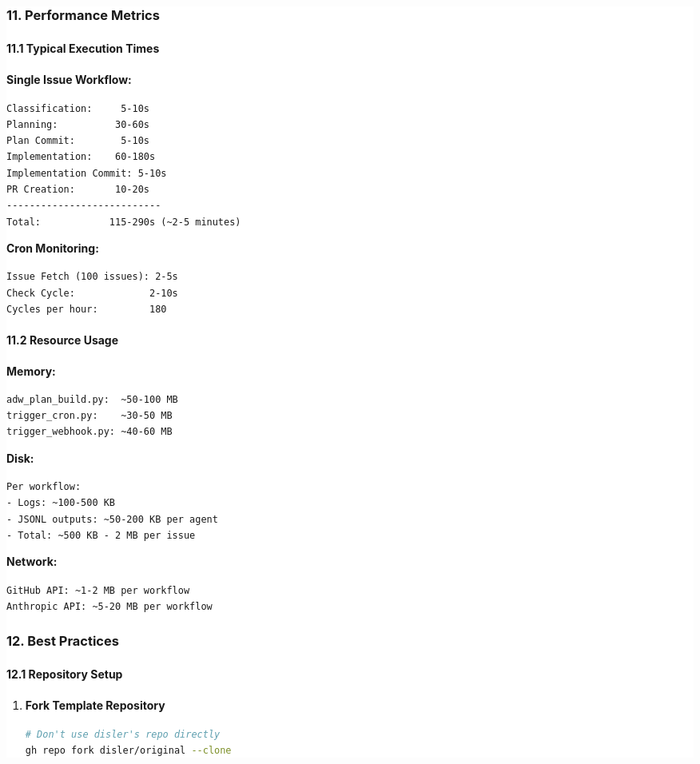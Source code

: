 ### 11. Performance Metrics

#### 11.1 Typical Execution Times

**Single Issue Workflow:**
```
Classification:     5-10s
Planning:          30-60s
Plan Commit:        5-10s
Implementation:    60-180s
Implementation Commit: 5-10s
PR Creation:       10-20s
---------------------------
Total:            115-290s (~2-5 minutes)
```

**Cron Monitoring:**
```
Issue Fetch (100 issues): 2-5s
Check Cycle:             2-10s
Cycles per hour:         180
```

#### 11.2 Resource Usage

**Memory:**
```
adw_plan_build.py:  ~50-100 MB
trigger_cron.py:    ~30-50 MB
trigger_webhook.py: ~40-60 MB
```

**Disk:**
```
Per workflow:
- Logs: ~100-500 KB
- JSONL outputs: ~50-200 KB per agent
- Total: ~500 KB - 2 MB per issue
```

**Network:**
```
GitHub API: ~1-2 MB per workflow
Anthropic API: ~5-20 MB per workflow
```

### 12. Best Practices

#### 12.1 Repository Setup

1. **Fork Template Repository**
   ```bash
   # Don't use disler's repo directly
   gh repo fork disler/original --clone
   ```
